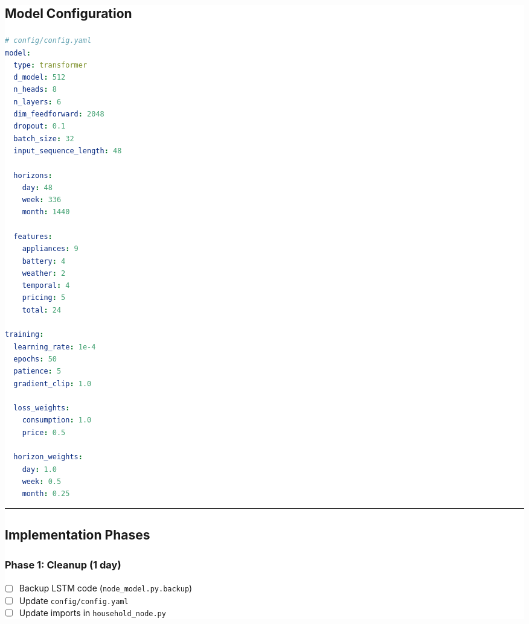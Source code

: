 
## Model Configuration

```yaml
# config/config.yaml
model:
  type: transformer
  d_model: 512
  n_heads: 8
  n_layers: 6
  dim_feedforward: 2048
  dropout: 0.1
  batch_size: 32
  input_sequence_length: 48
  
  horizons:
    day: 48
    week: 336
    month: 1440
  
  features:
    appliances: 9
    battery: 4
    weather: 2
    temporal: 4
    pricing: 5
    total: 24

training:
  learning_rate: 1e-4
  epochs: 50
  patience: 5
  gradient_clip: 1.0
  
  loss_weights:
    consumption: 1.0
    price: 0.5
  
  horizon_weights:
    day: 1.0
    week: 0.5
    month: 0.25
```

---

## Implementation Phases

### Phase 1: Cleanup (1 day)

- [ ] Backup LSTM code (`node_model.py.backup`)
- [ ] Update `config/config.yaml`
- [ ] Update imports in `household_node.py`
